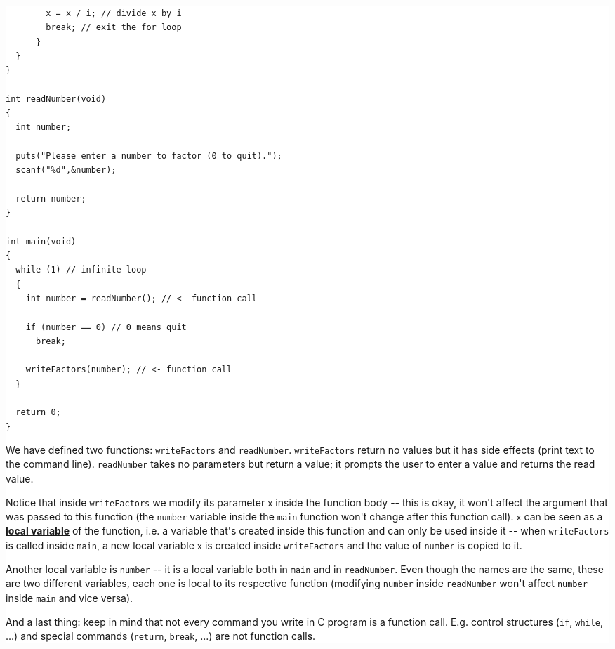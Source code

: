 ```
        x = x / i; // divide x by i
        break; // exit the for loop
      }
  }
}

int readNumber(void)
{
  int number;
  
  puts("Please enter a number to factor (0 to quit).");
  scanf("%d",&number);
  
  return number;
}

int main(void)
{
  while (1) // infinite loop
  {
    int number = readNumber(); // <- function call

    if (number == 0) // 0 means quit
      break;
      
    writeFactors(number); // <- function call
  }
    
  return 0;
}
```

We have defined two functions: `writeFactors` and `readNumber`. `writeFactors` return no values but it has side effects (print text to the command line). `readNumber` takes no parameters but return a value; it 
prompts the user to enter a value and returns the read value.

Notice that inside `writeFactors` we modify its parameter `x` inside the function body -- this is okay, it won't affect the argument that was passed to this function (the `number` variable inside the `main` 
function won't change after this function call). `x` can be seen as a **[local variable](local_variable.md)** of the function, i.e. a variable that's created inside this function and can only be used inside it -- 
when `writeFactors` is called inside `main`, a new local variable `x` is created inside `writeFactors` and the value of `number` is copied to it.

Another local variable is `number` -- it is a local variable both in `main` and in `readNumber`. Even though the names are the same, these are two different variables, each one is local to its respective function 
(modifying `number` inside `readNumber` won't affect `number` inside `main` and vice versa).

And a last thing: keep in mind that not every command you write in C program is a function call. E.g. control structures (`if`, `while`, ...) and special commands (`return`, `break`, ...) are not function calls.
